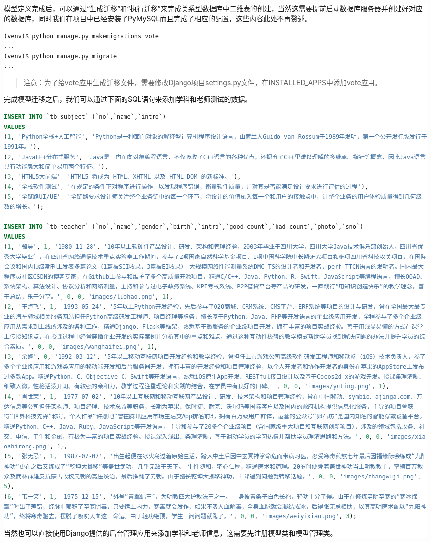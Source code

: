 模型定义完成后，可以通过“生成迁移”和“执行迁移”来完成关系型数据库中二维表的创建，当然这需要提前启动数据库服务器并创建好对应的数据库，同时我们在项目中已经安装了PyMySQL而且完成了相应的配置，这些内容此处不再赘述。

```Shell
(venv)$ python manage.py makemigrations vote
...
(venv)$ python manage.py migrate
...
```

> 注意：为了给vote应用生成迁移文件，需要修改Django项目settings.py文件，在INSTALLED_APPS中添加vote应用。

完成模型迁移之后，我们可以通过下面的SQL语句来添加学科和老师测试的数据。

```SQL
INSERT INTO `tb_subject` (`no`,`name`,`intro`) 
VALUES 
(1, 'Python全栈+人工智能', 'Python是一种面向对象的解释型计算机程序设计语言，由荷兰人Guido van Rossum于1989年发明，第一个公开发行版发行于1991年。'),
(2, 'JavaEE+分布式服务', 'Java是一门面向对象编程语言，不仅吸收了C++语言的各种优点，还摒弃了C++里难以理解的多继承、指针等概念，因此Java语言具有功能强大和简单易用两个特征。'),
(3, 'HTML5大前端', 'HTML5 将成为 HTML、XHTML 以及 HTML DOM 的新标准。'),
(4, '全栈软件测试', '在规定的条件下对程序进行操作，以发现程序错误，衡量软件质量，并对其是否能满足设计要求进行评估的过程'),
(5, '全链路UI/UE', '全链路要求设计师关注整个业务链中的每一个环节，将设计的价值融入每一个和用户的接触点中，让整个业务的用户体验质量得到几何级数的增长。');

INSERT INTO `tb_teacher` (`no`,`name`,`gender`,`birth`,`intro`,`good_count`,`bad_count`,`photo`,`sno`) 
VALUES 
(1, '骆昊', 1, '1980-11-28', '10年以上软硬件产品设计、研发、架构和管理经验，2003年毕业于四川大学，四川大学Java技术俱乐部创始人，四川省优秀大学毕业生，在四川省网络通信技术重点实验室工作期间，参与了2项国家自然科学基金项目、1项中国科学院中长期研究项目和多项四川省科技攻关项目，在国际会议和国内顶级期刊上发表多篇论文（1篇被SCI收录，3篇被EI收录），大规模网络性能测量系统DMC-TS的设计者和开发者，perf-TTCN语言的发明者。国内最大程序员社区CSDN的博客专家，在Github上参与和维护了多个高质量开源项目，精通C/C++、Java、Python、R、Swift、JavaScript等编程语言，擅长OOAD、系统架构、算法设计、协议分析和网络测量，主持和参与过电子政务系统、KPI考核系统、P2P借贷平台等产品的研发，一直践行“用知识创造快乐”的教学理念，善于总结，乐于分享。', 0, 0, 'images/luohao.png', 1),
(2, '王海飞', 1, '1993-05-24', '5年以上Python开发经验，先后参与了O2O商城、CRM系统、CMS平台、ERP系统等项目的设计与研发，曾在全国最大最专业的汽车领域相关服务网站担任Python高级研发工程师、项目经理等职务，擅长基于Python、Java、PHP等开发语言的企业级应用开发，全程参与了多个企业级应用从需求到上线所涉及的各种工作，精通Django、Flask等框架，熟悉基于微服务的企业级项目开发，拥有丰富的项目实战经验。善于用浅显易懂的方式在课堂上传授知识点，在授课过程中经常穿插企业开发的实际案例并分析其中的重点和难点，通过这种互动性极强的教学模式帮助学员找到解决问题的办法并提升学员的综合素质。', 0, 0, 'images/wanghaifei.png', 1),
(3, '余婷', 0, '1992-03-12', '5年以上移动互联网项目开发经验和教学经验，曾担任上市游戏公司高级软件研发工程师和移动端（iOS）技术负责人，参了多个企业级应用和游戏类应用的移动端开发和后台服务器开发，拥有丰富的开发经验和项目管理经验，以个人开发者和协作开发者的身份在苹果的AppStore上发布过多款App。精通Python、C、Objective-C、Swift等开发语言，熟悉iOS原生App开发、RESTful接口设计以及基于Cocos2d-x的游戏开发。授课条理清晰、细致入微，性格活泼开朗、有较强的亲和力，教学过程注重理论和实践的结合，在学员中有良好的口碑。', 0, 0, 'images/yuting.png', 1),
(4, '肖世荣', 1, '1977-07-02', '10年以上互联网和移动互联网产品设计、研发、技术架构和项目管理经验，曾在中国移动、symbio、ajinga.com、万达信息等公司担任架构师、项目经理、技术总监等职务，长期为苹果、保时捷、耐克、沃尔玛等国际客户以及国内的政府机构提供信息化服务，主导的项目曾获得“世界科技先锋”称号，个人作品“许愿吧”曾在腾讯应用市场生活类App排名前3，拥有百万级用户群体，运营的公众号“卵石坊”是国内知名的智能穿戴设备平台。精通Python、C++、Java、Ruby、JavaScript等开发语言，主导和参与了20多个企业级项目（含国家级重大项目和互联网创新项目），涉及的领域包括政务、社交、电信、卫生和金融，有极为丰富的项目实战经验。授课深入浅出、条理清晰，善于调动学员的学习热情并帮助学员理清思路和方法。', 0, 0, 'images/xiaoshirong.png', 1),
(5, '张无忌', 1, '1987-07-07', '出生起便在冰火岛过着原始生活，踏入中土后因中玄冥神掌命危而带病习医，忍受寒毒煎熬七年最后因福缘际会练成“九阳神功”更在之后又练成了“乾坤大挪移”等盖世武功，几乎无敌于天下。 生性随和，宅心仁厚，精通医术和药理。20岁时便凭着盖世神功当上明教教主，率领百万教众及武林群雄反抗蒙古政权元朝的高压统治，最后推翻了元朝。由于擅长乾坤大挪移神功，上课遇到问题就转移话题。', 0, 0, 'images/zhangwuji.png', 5),
(6, '韦一笑', 1, '1975-12-15', '外号“青翼蝠王”，为明教四大护教法王之一。  身披青条子白色长袍，轻功十分了得。由于在修炼至阴至寒的“寒冰绵掌”时出了差错，经脉中郁积了至寒阴毒，只要运上内力，寒毒就会发作，如果不吸人血解毒，全身血脉就会凝结成冰，后得张无忌相助，以其高明医术配以“九阳神功”，终将寒毒驱去，摆脱了吸吮人血这一命运。由于轻功绝顶，学生一问问题就跑了。', 0, 0, 'images/weiyixiao.png', 3);
```

当然也可以直接使用Django提供的后台管理应用来添加学科和老师信息，这需要先注册模型类和模型管理类。
